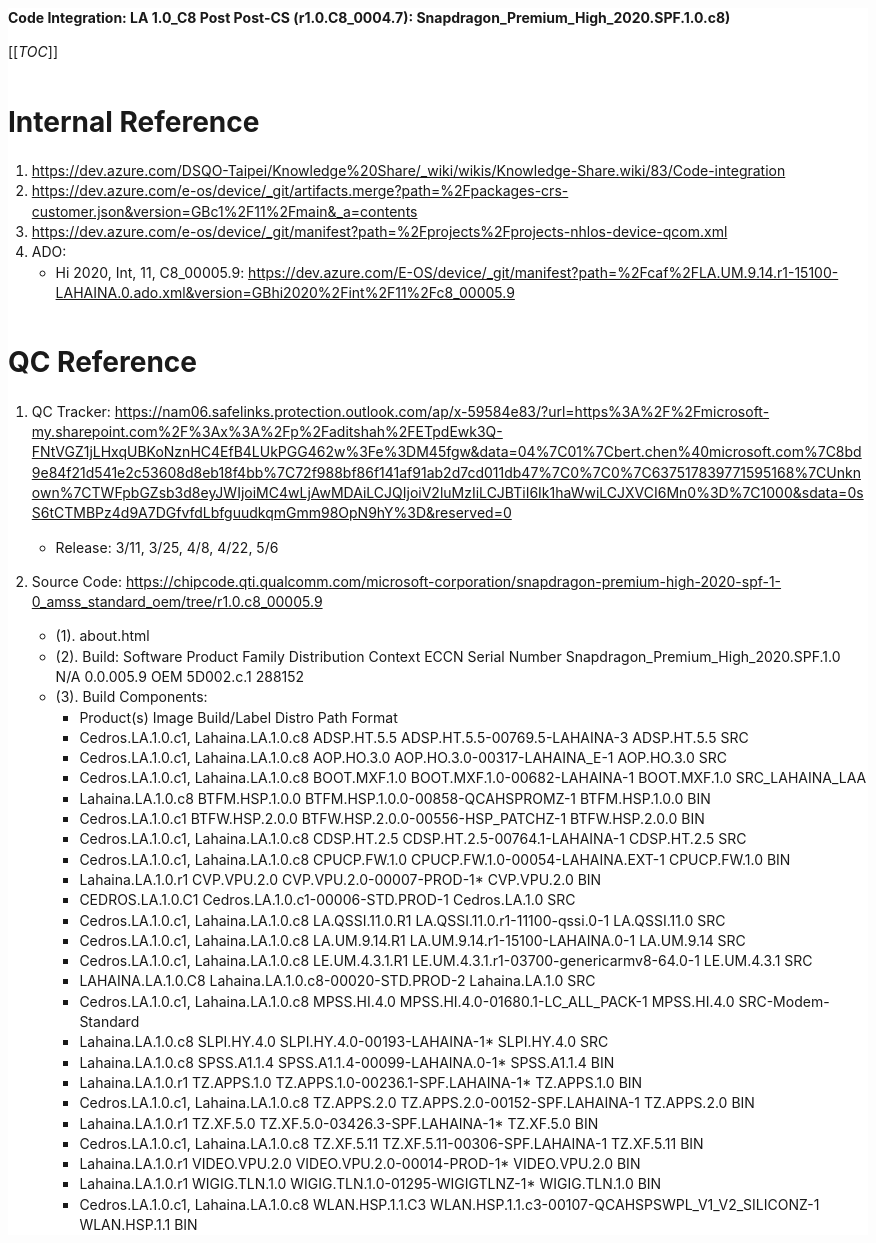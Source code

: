 **Code Integration: LA 1.0_C8 Post Post-CS (r1.0.C8_0004.7): Snapdragon_Premium_High_2020.SPF.1.0.c8)**


[[_TOC_]]

# Internal Reference
1. https://dev.azure.com/DSQO-Taipei/Knowledge%20Share/_wiki/wikis/Knowledge-Share.wiki/83/Code-integration
2. https://dev.azure.com/e-os/device/_git/artifacts.merge?path=%2Fpackages-crs-customer.json&version=GBc1%2F11%2Fmain&_a=contents
3. https://dev.azure.com/e-os/device/_git/manifest?path=%2Fprojects%2Fprojects-nhlos-device-qcom.xml
4. ADO:
   - Hi 2020, Int, 11, C8_00005.9: https://dev.azure.com/E-OS/device/_git/manifest?path=%2Fcaf%2FLA.UM.9.14.r1-15100-LAHAINA.0.ado.xml&version=GBhi2020%2Fint%2F11%2Fc8_00005.9

# QC Reference
1. QC Tracker: https://nam06.safelinks.protection.outlook.com/ap/x-59584e83/?url=https%3A%2F%2Fmicrosoft-my.sharepoint.com%2F%3Ax%3A%2Fp%2Faditshah%2FETpdEwk3Q-FNtVGZ1jLHxqUBKoNznHC4EfB4LUkPGG462w%3Fe%3DM45fgw&data=04%7C01%7Cbert.chen%40microsoft.com%7C8bd9e84f21d541e2c53608d8eb18f4bb%7C72f988bf86f141af91ab2d7cd011db47%7C0%7C0%7C637517839771595168%7CUnknown%7CTWFpbGZsb3d8eyJWIjoiMC4wLjAwMDAiLCJQIjoiV2luMzIiLCJBTiI6Ik1haWwiLCJXVCI6Mn0%3D%7C1000&sdata=0sS6tCTMBPz4d9A7DGfvfdLbfguudkqmGmm98OpN9hY%3D&reserved=0
   - Release: 3/11, 3/25, 4/8, 4/22, 5/6

2. Source Code: https://chipcode.qti.qualcomm.com/microsoft-corporation/snapdragon-premium-high-2020-spf-1-0_amss_standard_oem/tree/r1.0.c8_00005.9
   - (1). about.html
   - (2). Build:
	Software Product Family	Distribution	Context	ECCN	Serial Number
	Snapdragon_Premium_High_2020.SPF.1.0	N/A 0.0.005.9	OEM	5D002.c.1	288152
   - (3). Build Components:
	 - Product(s)	Image	Build/Label	Distro Path	Format
	 - Cedros.LA.1.0.c1, Lahaina.LA.1.0.c8	ADSP.HT.5.5	ADSP.HT.5.5-00769.5-LAHAINA-3	ADSP.HT.5.5	SRC
	 - Cedros.LA.1.0.c1, Lahaina.LA.1.0.c8	AOP.HO.3.0	AOP.HO.3.0-00317-LAHAINA_E-1	AOP.HO.3.0	SRC
	 - Cedros.LA.1.0.c1, Lahaina.LA.1.0.c8	BOOT.MXF.1.0	BOOT.MXF.1.0-00682-LAHAINA-1	BOOT.MXF.1.0	SRC_LAHAINA_LAA
	 - Lahaina.LA.1.0.c8	BTFM.HSP.1.0.0	BTFM.HSP.1.0.0-00858-QCAHSPROMZ-1	BTFM.HSP.1.0.0	BIN
	 - Cedros.LA.1.0.c1	BTFW.HSP.2.0.0	BTFW.HSP.2.0.0-00556-HSP_PATCHZ-1	BTFW.HSP.2.0.0	BIN
	 - Cedros.LA.1.0.c1, Lahaina.LA.1.0.c8	CDSP.HT.2.5	CDSP.HT.2.5-00764.1-LAHAINA-1	CDSP.HT.2.5	SRC
	 - Cedros.LA.1.0.c1, Lahaina.LA.1.0.c8	CPUCP.FW.1.0	CPUCP.FW.1.0-00054-LAHAINA.EXT-1	CPUCP.FW.1.0	BIN
	 - Lahaina.LA.1.0.r1	CVP.VPU.2.0	CVP.VPU.2.0-00007-PROD-1*	CVP.VPU.2.0	BIN
	 - CEDROS.LA.1.0.C1	Cedros.LA.1.0.c1-00006-STD.PROD-1	Cedros.LA.1.0	SRC
	 - Cedros.LA.1.0.c1, Lahaina.LA.1.0.c8	LA.QSSI.11.0.R1	LA.QSSI.11.0.r1-11100-qssi.0-1	LA.QSSI.11.0	SRC
	 - Cedros.LA.1.0.c1, Lahaina.LA.1.0.c8	LA.UM.9.14.R1	LA.UM.9.14.r1-15100-LAHAINA.0-1	LA.UM.9.14	SRC
	 - Cedros.LA.1.0.c1, Lahaina.LA.1.0.c8	LE.UM.4.3.1.R1	LE.UM.4.3.1.r1-03700-genericarmv8-64.0-1	LE.UM.4.3.1	SRC
	 - LAHAINA.LA.1.0.C8	Lahaina.LA.1.0.c8-00020-STD.PROD-2	Lahaina.LA.1.0	SRC
	 - Cedros.LA.1.0.c1, Lahaina.LA.1.0.c8	MPSS.HI.4.0	MPSS.HI.4.0-01680.1-LC_ALL_PACK-1	MPSS.HI.4.0	SRC-Modem-Standard
	 - Lahaina.LA.1.0.c8	SLPI.HY.4.0	SLPI.HY.4.0-00193-LAHAINA-1*	SLPI.HY.4.0	SRC
	 - Lahaina.LA.1.0.c8	SPSS.A1.1.4	SPSS.A1.1.4-00099-LAHAINA.0-1*	SPSS.A1.1.4	BIN
	 - Lahaina.LA.1.0.r1	TZ.APPS.1.0	TZ.APPS.1.0-00236.1-SPF.LAHAINA-1*	TZ.APPS.1.0	BIN
	 - Cedros.LA.1.0.c1, Lahaina.LA.1.0.c8	TZ.APPS.2.0	TZ.APPS.2.0-00152-SPF.LAHAINA-1	TZ.APPS.2.0	BIN
	 - Lahaina.LA.1.0.r1	TZ.XF.5.0	TZ.XF.5.0-03426.3-SPF.LAHAINA-1*	TZ.XF.5.0	BIN
	 - Cedros.LA.1.0.c1, Lahaina.LA.1.0.c8	TZ.XF.5.11	TZ.XF.5.11-00306-SPF.LAHAINA-1	TZ.XF.5.11	BIN
	 - Lahaina.LA.1.0.r1	VIDEO.VPU.2.0	VIDEO.VPU.2.0-00014-PROD-1*	VIDEO.VPU.2.0	BIN
	 - Lahaina.LA.1.0.r1	WIGIG.TLN.1.0	WIGIG.TLN.1.0-01295-WIGIGTLNZ-1*	WIGIG.TLN.1.0	BIN
	 - Cedros.LA.1.0.c1, Lahaina.LA.1.0.c8	WLAN.HSP.1.1.C3	WLAN.HSP.1.1.c3-00107-QCAHSPSWPL_V1_V2_SILICONZ-1	WLAN.HSP.1.1	BIN